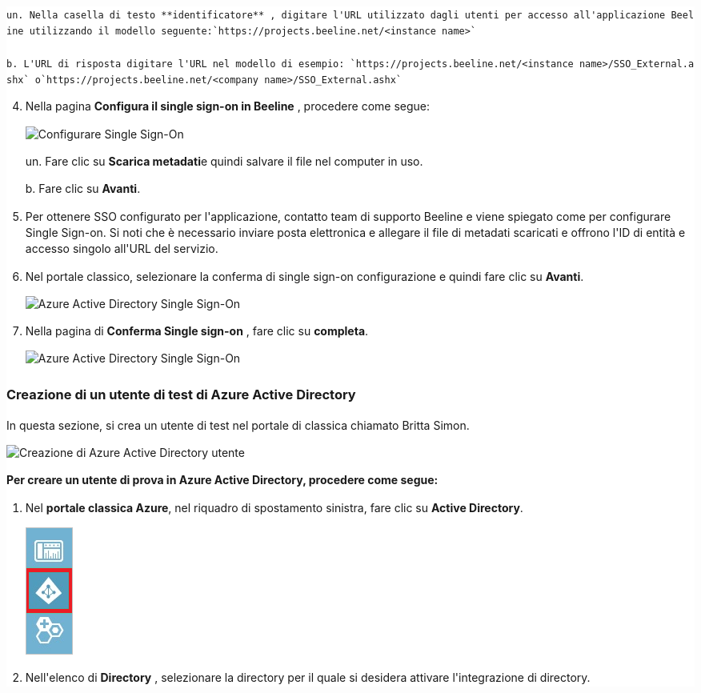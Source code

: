 
    un. Nella casella di testo **identificatore** , digitare l'URL utilizzato dagli utenti per accesso all'applicazione Beeline utilizzando il modello seguente:`https://projects.beeline.net/<instance name>`

    b. L'URL di risposta digitare l'URL nel modello di esempio: `https://projects.beeline.net/<instance name>/SSO_External.ashx` o`https://projects.beeline.net/<company name>/SSO_External.ashx`


4. Nella pagina **Configura il single sign-on in Beeline** , procedere come segue:

    ![Configurare Single Sign-On](./media/active-directory-saas-beeline-tutorial/tutorial_beeline_05.png) 

    un. Fare clic su **Scarica metadati**e quindi salvare il file nel computer in uso.

    b. Fare clic su **Avanti**.


5.  Per ottenere SSO configurato per l'applicazione, contatto team di supporto Beeline e viene spiegato come per configurare Single Sign-on. Si noti che è necessario inviare posta elettronica e allegare il file di metadati scaricati e offrono l'ID di entità e accesso singolo all'URL del servizio.
  
6. Nel portale classico, selezionare la conferma di single sign-on configurazione e quindi fare clic su **Avanti**.
    
    ![Azure Active Directory Single Sign-On][10]

7. Nella pagina di **Conferma Single sign-on** , fare clic su **completa**.  
    
    ![Azure Active Directory Single Sign-On][11]



### <a name="creating-an-azure-ad-test-user"></a>Creazione di un utente di test di Azure Active Directory
In questa sezione, si crea un utente di test nel portale di classica chiamato Britta Simon.


![Creazione di Azure Active Directory utente][20]

**Per creare un utente di prova in Azure Active Directory, procedere come segue:**

1. Nel **portale classica Azure**, nel riquadro di spostamento sinistra, fare clic su **Active Directory**.
    
    ![Creazione di un utente di test di Azure Active Directory](./media/active-directory-saas-beeline-tutorial/create_aaduser_09.png) 

2. Nell'elenco di **Directory** , selezionare la directory per il quale si desidera attivare l'integrazione di directory.


[1]: ./media/active-directory-saas-beeline-tutorial/tutorial_general_01.png
[2]: ./media/active-directory-saas-beeline-tutorial/tutorial_general_02.png
[3]: ./media/active-directory-saas-beeline-tutorial/tutorial_general_03.png
[4]: ./media/active-directory-saas-beeline-tutorial/tutorial_general_04.png
[6]: ./media/active-directory-saas-beeline-tutorial/tutorial_general_05.png
[10]: ./media/active-directory-saas-beeline-tutorial/tutorial_general_06.png
[11]: ./media/active-directory-saas-beeline-tutorial/tutorial_general_07.png
[20]: ./media/active-directory-saas-beeline-tutorial/tutorial_general_100.png
[200]: ./media/active-directory-saas-beeline-tutorial/tutorial_general_200.png
[201]: ./media/active-directory-saas-beeline-tutorial/tutorial_general_201.png
[203]: ./media/active-directory-saas-beeline-tutorial/tutorial_general_203.png
[204]: ./media/active-directory-saas-beeline-tutorial/tutorial_general_204.png
[205]: ./media/active-directory-saas-beeline-tutorial/tutorial_general_205.png